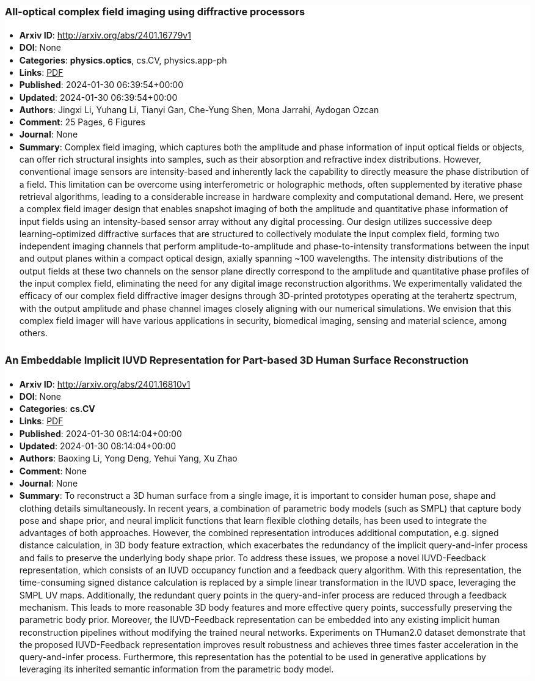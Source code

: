 

### All-optical complex field imaging using diffractive processors
- **Arxiv ID**: http://arxiv.org/abs/2401.16779v1
- **DOI**: None
- **Categories**: **physics.optics**, cs.CV, physics.app-ph
- **Links**: [PDF](http://arxiv.org/pdf/2401.16779v1)
- **Published**: 2024-01-30 06:39:54+00:00
- **Updated**: 2024-01-30 06:39:54+00:00
- **Authors**: Jingxi Li, Yuhang Li, Tianyi Gan, Che-Yung Shen, Mona Jarrahi, Aydogan Ozcan
- **Comment**: 25 Pages, 6 Figures
- **Journal**: None
- **Summary**: Complex field imaging, which captures both the amplitude and phase information of input optical fields or objects, can offer rich structural insights into samples, such as their absorption and refractive index distributions. However, conventional image sensors are intensity-based and inherently lack the capability to directly measure the phase distribution of a field. This limitation can be overcome using interferometric or holographic methods, often supplemented by iterative phase retrieval algorithms, leading to a considerable increase in hardware complexity and computational demand. Here, we present a complex field imager design that enables snapshot imaging of both the amplitude and quantitative phase information of input fields using an intensity-based sensor array without any digital processing. Our design utilizes successive deep learning-optimized diffractive surfaces that are structured to collectively modulate the input complex field, forming two independent imaging channels that perform amplitude-to-amplitude and phase-to-intensity transformations between the input and output planes within a compact optical design, axially spanning ~100 wavelengths. The intensity distributions of the output fields at these two channels on the sensor plane directly correspond to the amplitude and quantitative phase profiles of the input complex field, eliminating the need for any digital image reconstruction algorithms. We experimentally validated the efficacy of our complex field diffractive imager designs through 3D-printed prototypes operating at the terahertz spectrum, with the output amplitude and phase channel images closely aligning with our numerical simulations. We envision that this complex field imager will have various applications in security, biomedical imaging, sensing and material science, among others.



### An Embeddable Implicit IUVD Representation for Part-based 3D Human Surface Reconstruction
- **Arxiv ID**: http://arxiv.org/abs/2401.16810v1
- **DOI**: None
- **Categories**: **cs.CV**
- **Links**: [PDF](http://arxiv.org/pdf/2401.16810v1)
- **Published**: 2024-01-30 08:14:04+00:00
- **Updated**: 2024-01-30 08:14:04+00:00
- **Authors**: Baoxing Li, Yong Deng, Yehui Yang, Xu Zhao
- **Comment**: None
- **Journal**: None
- **Summary**: To reconstruct a 3D human surface from a single image, it is important to consider human pose, shape and clothing details simultaneously. In recent years, a combination of parametric body models (such as SMPL) that capture body pose and shape prior, and neural implicit functions that learn flexible clothing details, has been used to integrate the advantages of both approaches. However, the combined representation introduces additional computation, e.g. signed distance calculation, in 3D body feature extraction, which exacerbates the redundancy of the implicit query-and-infer process and fails to preserve the underlying body shape prior. To address these issues, we propose a novel IUVD-Feedback representation, which consists of an IUVD occupancy function and a feedback query algorithm. With this representation, the time-consuming signed distance calculation is replaced by a simple linear transformation in the IUVD space, leveraging the SMPL UV maps. Additionally, the redundant query points in the query-and-infer process are reduced through a feedback mechanism. This leads to more reasonable 3D body features and more effective query points, successfully preserving the parametric body prior. Moreover, the IUVD-Feedback representation can be embedded into any existing implicit human reconstruction pipelines without modifying the trained neural networks. Experiments on THuman2.0 dataset demonstrate that the proposed IUVD-Feedback representation improves result robustness and achieves three times faster acceleration in the query-and-infer process. Furthermore, this representation has the potential to be used in generative applications by leveraging its inherited semantic information from the parametric body model.
